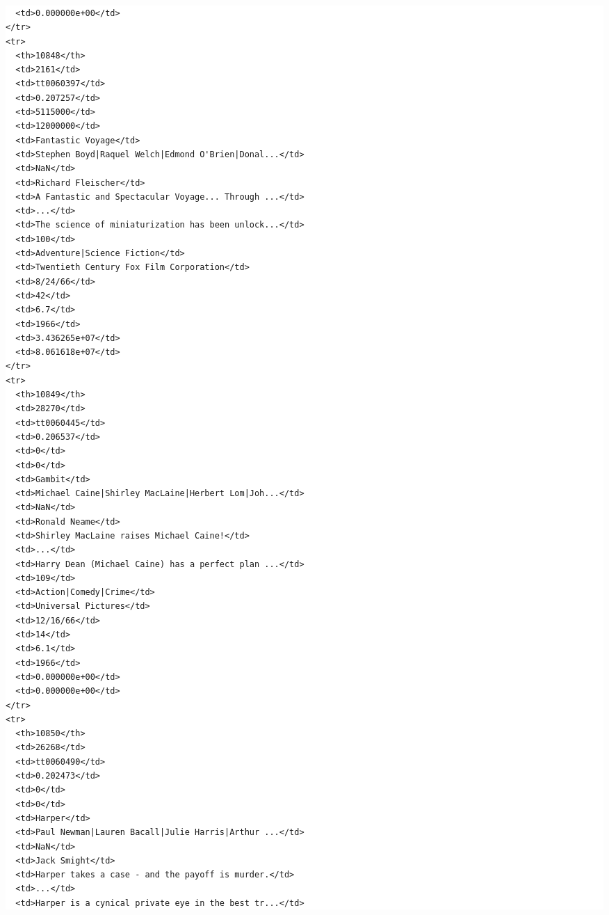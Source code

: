       <td>0.000000e+00</td>
    </tr>
    <tr>
      <th>10848</th>
      <td>2161</td>
      <td>tt0060397</td>
      <td>0.207257</td>
      <td>5115000</td>
      <td>12000000</td>
      <td>Fantastic Voyage</td>
      <td>Stephen Boyd|Raquel Welch|Edmond O'Brien|Donal...</td>
      <td>NaN</td>
      <td>Richard Fleischer</td>
      <td>A Fantastic and Spectacular Voyage... Through ...</td>
      <td>...</td>
      <td>The science of miniaturization has been unlock...</td>
      <td>100</td>
      <td>Adventure|Science Fiction</td>
      <td>Twentieth Century Fox Film Corporation</td>
      <td>8/24/66</td>
      <td>42</td>
      <td>6.7</td>
      <td>1966</td>
      <td>3.436265e+07</td>
      <td>8.061618e+07</td>
    </tr>
    <tr>
      <th>10849</th>
      <td>28270</td>
      <td>tt0060445</td>
      <td>0.206537</td>
      <td>0</td>
      <td>0</td>
      <td>Gambit</td>
      <td>Michael Caine|Shirley MacLaine|Herbert Lom|Joh...</td>
      <td>NaN</td>
      <td>Ronald Neame</td>
      <td>Shirley MacLaine raises Michael Caine!</td>
      <td>...</td>
      <td>Harry Dean (Michael Caine) has a perfect plan ...</td>
      <td>109</td>
      <td>Action|Comedy|Crime</td>
      <td>Universal Pictures</td>
      <td>12/16/66</td>
      <td>14</td>
      <td>6.1</td>
      <td>1966</td>
      <td>0.000000e+00</td>
      <td>0.000000e+00</td>
    </tr>
    <tr>
      <th>10850</th>
      <td>26268</td>
      <td>tt0060490</td>
      <td>0.202473</td>
      <td>0</td>
      <td>0</td>
      <td>Harper</td>
      <td>Paul Newman|Lauren Bacall|Julie Harris|Arthur ...</td>
      <td>NaN</td>
      <td>Jack Smight</td>
      <td>Harper takes a case - and the payoff is murder.</td>
      <td>...</td>
      <td>Harper is a cynical private eye in the best tr...</td>